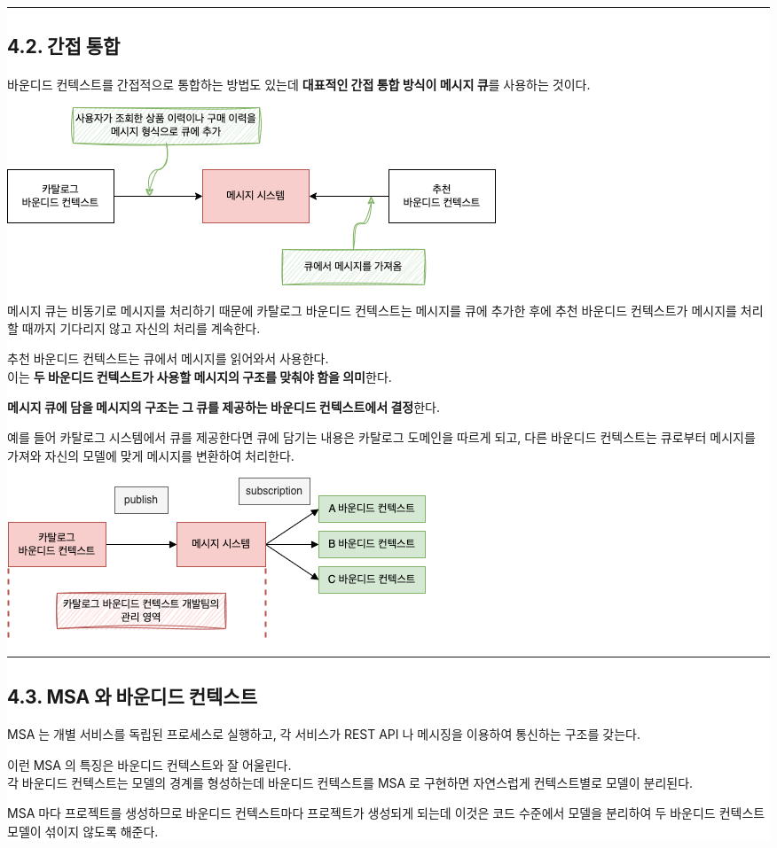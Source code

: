 ```java
```

---

## 4.2. 간접 통합

바운디드 컨텍스트를 간접적으로 통합하는 방법도 있는데 **대표적인 간접 통합 방식이 메시지 큐**를 사용하는 것이다.

![메시지 큐를 이용한 간접적인 바운디드 컨텍스트 통합](/assets/img/dev/2024/0427/bounded_context_5.png)

메시지 큐는 비동기로 메시지를 처리하기 때문에 카탈로그 바운디드 컨텍스트는 메시지를 큐에 추가한 후에 추천 바운디드 컨텍스트가 메시지를 처리할 때까지 
기다리지 않고 자신의 처리를 계속한다.

추천 바운디드 컨텍스트는 큐에서 메시지를 읽어와서 사용한다.  
이는 **두 바운디드 컨텍스트가 사용할 메시지의 구조를 맞춰야 함을 의미**한다.

**메시지 큐에 담을 메시지의 구조는 그 큐를 제공하는 바운디드 컨텍스트에서 결정**한다.

예를 들어 카탈로그 시스템에서 큐를 제공한다면 큐에 담기는 내용은 카탈로그 도메인을 따르게 되고, 다른 바운디드 컨텍스트는 큐로부터 메시지를 가져와 자신의 모델에 맞게 
메시지를 변환하여 처리한다.

![pub/sub 모델을 이용한 바운디드 컨텍스트 간 간접 연동](/assets/img/dev/2024/0427/bounded_context_6.png)

---

## 4.3. MSA 와 바운디드 컨텍스트

MSA 는 개별 서비스를 독립된 프로세스로 실행하고, 각 서비스가 REST API 나 메시징을 이용하여 통신하는 구조를 갖는다.

이런 MSA 의 특징은 바운디드 컨텍스트와 잘 어울린다.  
각 바운디드 컨텍스트는 모델의 경계를 형성하는데 바운디드 컨텍스트를 MSA 로 구현하면 자연스럽게 컨텍스트별로 모델이 분리된다.

MSA 마다 프로젝트를 생성하므로 바운디드 컨텍스트마다 프로젝트가 생성되게 되는데 이것은 코드 수준에서 모델을 분리하여 두 바운디드 컨텍스트 모델이 섞이지 않도록 해준다.
